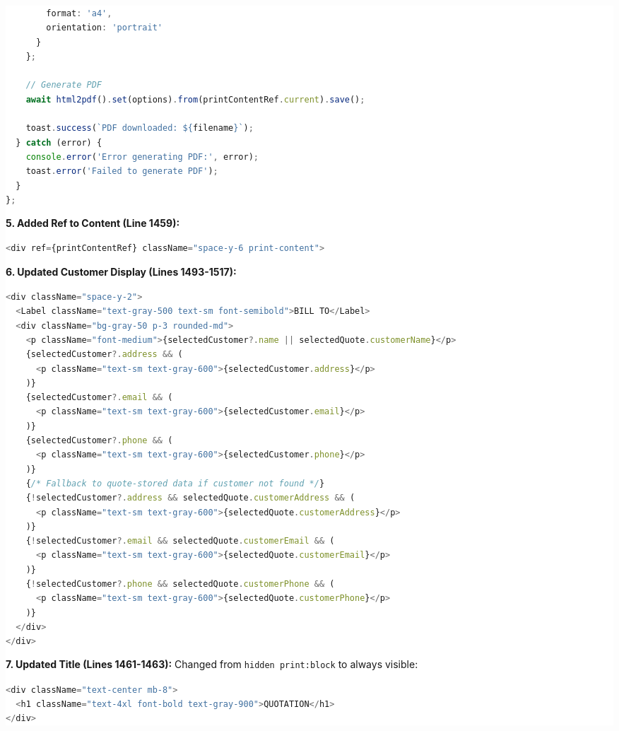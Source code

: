 ```typescript
        format: 'a4',
        orientation: 'portrait'
      }
    };

    // Generate PDF
    await html2pdf().set(options).from(printContentRef.current).save();

    toast.success(`PDF downloaded: ${filename}`);
  } catch (error) {
    console.error('Error generating PDF:', error);
    toast.error('Failed to generate PDF');
  }
};
```

**5. Added Ref to Content (Line 1459):**
```typescript
<div ref={printContentRef} className="space-y-6 print-content">
```

**6. Updated Customer Display (Lines 1493-1517):**
```typescript
<div className="space-y-2">
  <Label className="text-gray-500 text-sm font-semibold">BILL TO</Label>
  <div className="bg-gray-50 p-3 rounded-md">
    <p className="font-medium">{selectedCustomer?.name || selectedQuote.customerName}</p>
    {selectedCustomer?.address && (
      <p className="text-sm text-gray-600">{selectedCustomer.address}</p>
    )}
    {selectedCustomer?.email && (
      <p className="text-sm text-gray-600">{selectedCustomer.email}</p>
    )}
    {selectedCustomer?.phone && (
      <p className="text-sm text-gray-600">{selectedCustomer.phone}</p>
    )}
    {/* Fallback to quote-stored data if customer not found */}
    {!selectedCustomer?.address && selectedQuote.customerAddress && (
      <p className="text-sm text-gray-600">{selectedQuote.customerAddress}</p>
    )}
    {!selectedCustomer?.email && selectedQuote.customerEmail && (
      <p className="text-sm text-gray-600">{selectedQuote.customerEmail}</p>
    )}
    {!selectedCustomer?.phone && selectedQuote.customerPhone && (
      <p className="text-sm text-gray-600">{selectedQuote.customerPhone}</p>
    )}
  </div>
</div>
```

**7. Updated Title (Lines 1461-1463):**
Changed from `hidden print:block` to always visible:
```typescript
<div className="text-center mb-8">
  <h1 className="text-4xl font-bold text-gray-900">QUOTATION</h1>
</div>
```
